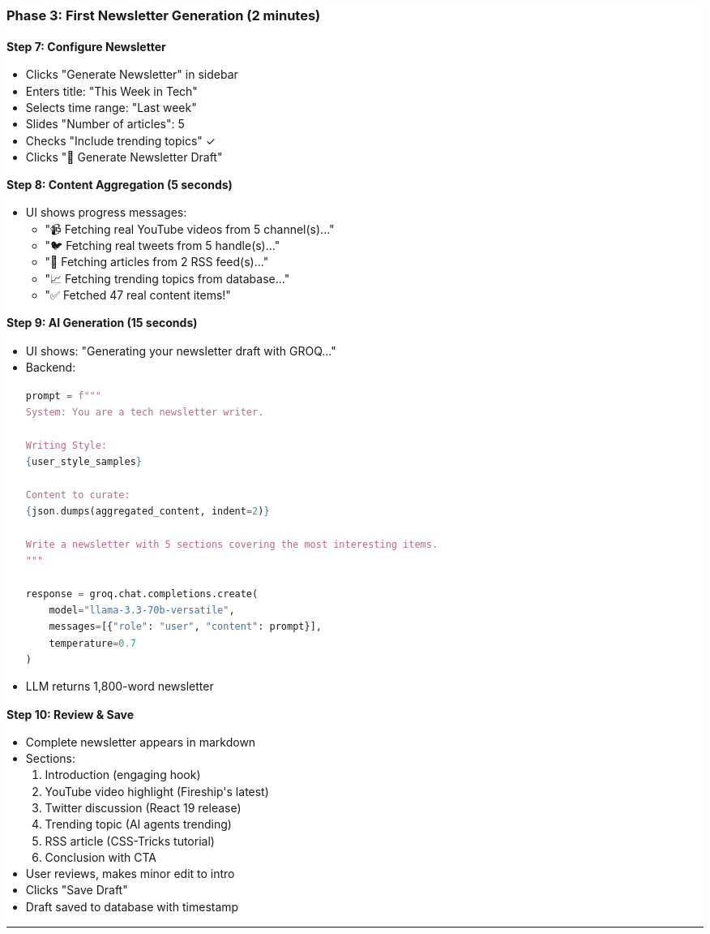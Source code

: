 
### Phase 3: First Newsletter Generation (2 minutes)

**Step 7: Configure Newsletter**
- Clicks "Generate Newsletter" in sidebar
- Enters title: "This Week in Tech"
- Selects time range: "Last week"
- Slides "Number of articles": 5
- Checks "Include trending topics" ✓
- Clicks "🚀 Generate Newsletter Draft"

**Step 8: Content Aggregation (5 seconds)**
- UI shows progress messages:
  - "📹 Fetching real YouTube videos from 5 channel(s)..."
  - "🐦 Fetching real tweets from 5 handle(s)..."
  - "📰 Fetching articles from 2 RSS feed(s)..."
  - "📈 Fetching trending topics from database..."
  - "✅ Fetched 47 real content items!"

**Step 9: AI Generation (15 seconds)**
- UI shows: "Generating your newsletter draft with GROQ..."
- Backend:
  ```python
  prompt = f"""
  System: You are a tech newsletter writer.

  Writing Style:
  {user_style_samples}

  Content to curate:
  {json.dumps(aggregated_content, indent=2)}

  Write a newsletter with 5 sections covering the most interesting items.
  """

  response = groq.chat.completions.create(
      model="llama-3.3-70b-versatile",
      messages=[{"role": "user", "content": prompt}],
      temperature=0.7
  )
  ```
- LLM returns 1,800-word newsletter

**Step 10: Review & Save**
- Complete newsletter appears in markdown
- Sections:
  1. Introduction (engaging hook)
  2. YouTube video highlight (Fireship's latest)
  3. Twitter discussion (React 19 release)
  4. Trending topic (AI agents trending)
  5. RSS article (CSS-Tricks tutorial)
  6. Conclusion with CTA
- User reviews, makes minor edit to intro
- Clicks "Save Draft"
- Draft saved to database with timestamp

---